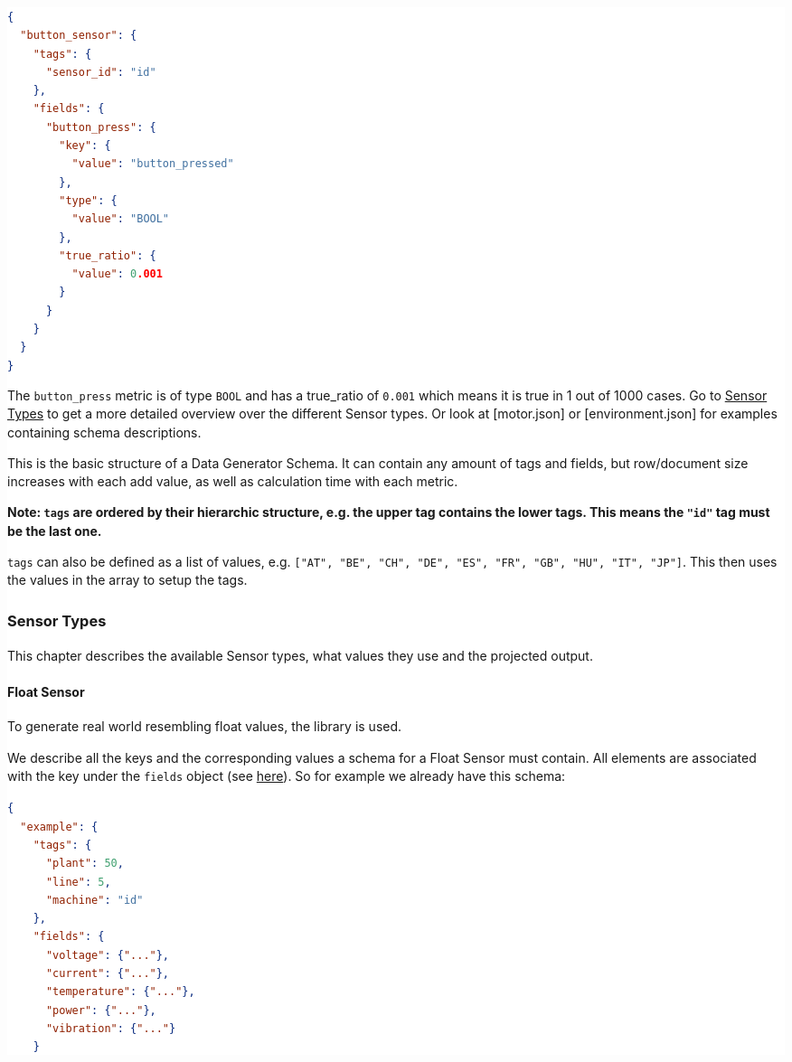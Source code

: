```json
{
  "button_sensor": {
    "tags": {
      "sensor_id": "id"
    },
    "fields": {
      "button_press": {
        "key": {
          "value": "button_pressed"
        },
        "type": {
          "value": "BOOL"
        },
        "true_ratio": {
          "value": 0.001
        }
      }
    }
  }
}
```

The `button_press` metric is of type `BOOL` and has a true_ratio of `0.001` which means it is true in 1 out of 1000
cases. Go to [Sensor Types](#sensor-types) to get a more detailed overview over the different Sensor types. Or look at
[motor.json] or [environment.json] for examples containing schema descriptions.

This is the basic structure of a Data Generator Schema. It can contain any amount of tags and fields, but row/document
size increases with each add value, as well as calculation time with each metric.

**Note: `tags` are ordered by their hierarchic structure, e.g. the upper tag contains the lower tags. This means the
`"id"` tag must be the last one.**

`tags` can also be defined as a list of values, e.g. `["AT", "BE", "CH", "DE", "ES", "FR", "GB", "HU", "IT", "JP"]`.
This then uses the values in the array to setup the tags.

### Sensor Types

This chapter describes the available Sensor types, what values they use and the projected output.

#### Float Sensor

To generate real world resembling float values, the [](#float-value-simulator) library is used.

We describe all the keys and the corresponding values a schema for a Float Sensor must contain.
All elements are associated with the key under the `fields` object (see [here](#structure)).
So for example we already have this schema:

```json
{
  "example": {
    "tags": {
      "plant": 50,
      "line": 5,
      "machine": "id"
    },
    "fields": {
      "voltage": {"..."},
      "current": {"..."},
      "temperature": {"..."},
      "power": {"..."},
      "vibration": {"..."}
    }
```

[^bsa-only]: Only available with [](#bsa).
[complex factory compose file]: https://github.com/crate/tsperf/blob/main/examples/factory-complex-scenario.yml
[complex factory schemas]: https://github.com/crate/tsperf/tree/main/tsperf/schema/factory/complex
[environment.json]: https://github.com/crate/tsperf/blob/main/tsperf/schema/basic/environment.json
[example folder]: https://github.com/crate/tsperf/tree/main/examples
[machine.json]: https://github.com/crate/tsperf/blob/main/tsperf/schema/factory/simple/machine.json
[motor.json]: https://github.com/crate/tsperf/blob/main/tsperf/schema/basic/motor.json
[schema folder]: https://github.com/crate/tsperf/tree/main/tsperf/schema
[simple factory compose file]: https://github.com/crate/tsperf/blob/main/examples/factory-simple-machine.yml